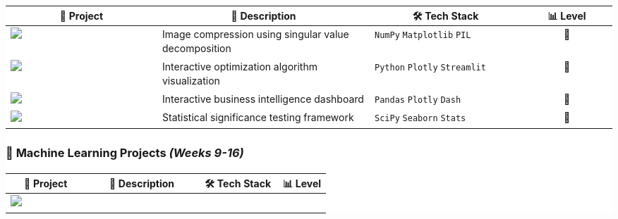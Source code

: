 <table>
<thead>
<tr>
<th width="25%">🚀 Project</th>
<th width="35%">📝 Description</th>
<th width="25%">🛠️ Tech Stack</th>
<th width="15%">📊 Level</th>
</tr>
</thead>
<tbody>
<tr>
<td>
<img src="https://img.shields.io/badge/SVD%20Compressor-🖼️-FF6B6B?style=for-the-badge"/>
</td>
<td>Image compression using singular value decomposition</td>
<td><code>NumPy</code> <code>Matplotlib</code> <code>PIL</code></td>
<td align="center">🌱</td>
</tr>
<tr>
<td>
<img src="https://img.shields.io/badge/Gradient%20Visualizer-📈-4ECDC4?style=for-the-badge"/>
</td>
<td>Interactive optimization algorithm visualization</td>
<td><code>Python</code> <code>Plotly</code> <code>Streamlit</code></td>
<td align="center">🌱</td>
</tr>
<tr>
<td>
<img src="https://img.shields.io/badge/Sales%20Dashboard-📊-FFE66D?style=for-the-badge"/>
</td>
<td>Interactive business intelligence dashboard</td>
<td><code>Pandas</code> <code>Plotly</code> <code>Dash</code></td>
<td align="center">🌱</td>
</tr>
<tr>
<td>
<img src="https://img.shields.io/badge/A%2FB%20Testing-🧪-95E1D3?style=for-the-badge"/>
</td>
<td>Statistical significance testing framework</td>
<td><code>SciPy</code> <code>Seaborn</code> <code>Stats</code></td>
<td align="center">🌱</td>
</tr>
</tbody>
</table>

### 🚀 **Machine Learning Projects** *(Weeks 9-16)*

<table>
<thead>
<tr>
<th width="25%">🚀 Project</th>
<th width="35%">📝 Description</th>
<th width="25%">🛠️ Tech Stack</th>
<th width="15%">📊 Level</th>
</tr>
</thead>
<tbody>
<tr>
<td>
<img src="https://img.shields.io/badge/House%20Predictor-🏠-FF6B6B?style=for-the-badge"/>
</td>